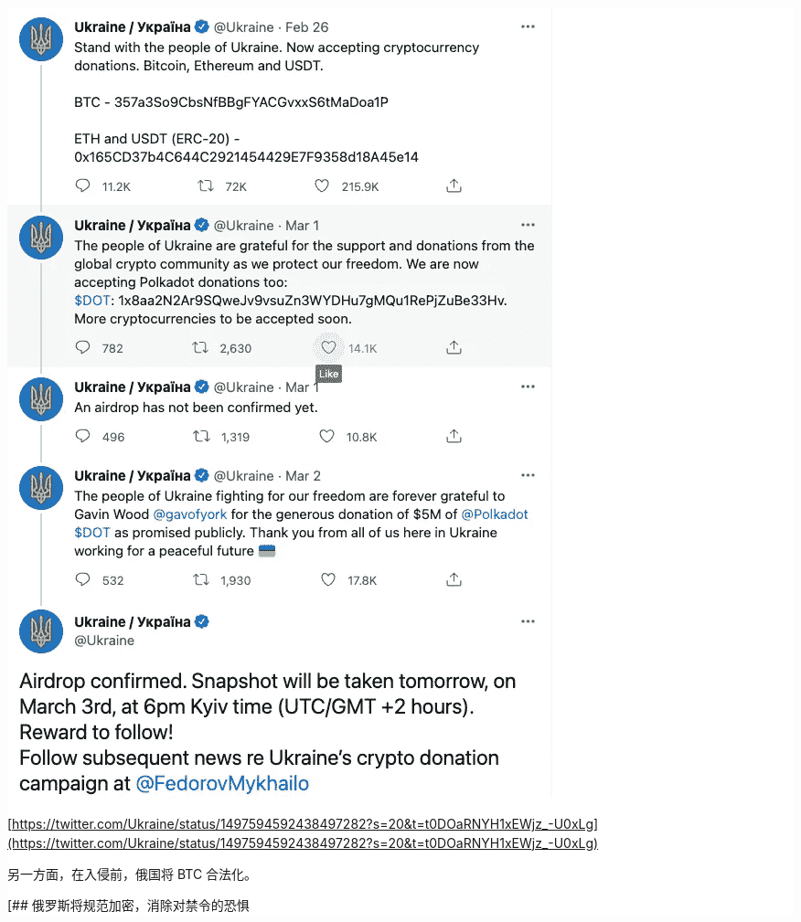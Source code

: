 ![](img/dc6f6aa403c2a1ff15254473c33a75ee.png)

[https://twitter.com/Ukraine/status/1497594592438497282?s=20&t=t0DOaRNYH1xEWjz_-U0xLg](https://twitter.com/Ukraine/status/1497594592438497282?s=20&t=t0DOaRNYH1xEWjz_-U0xLg)

另一方面，在入侵前，俄国将 BTC 合法化。

[](https://www.coindesk.com/policy/2022/02/09/russia-to-license-crypto-exchanges-tax-large-transactions/) [## 俄罗斯将规范加密，消除对禁令的恐惧
